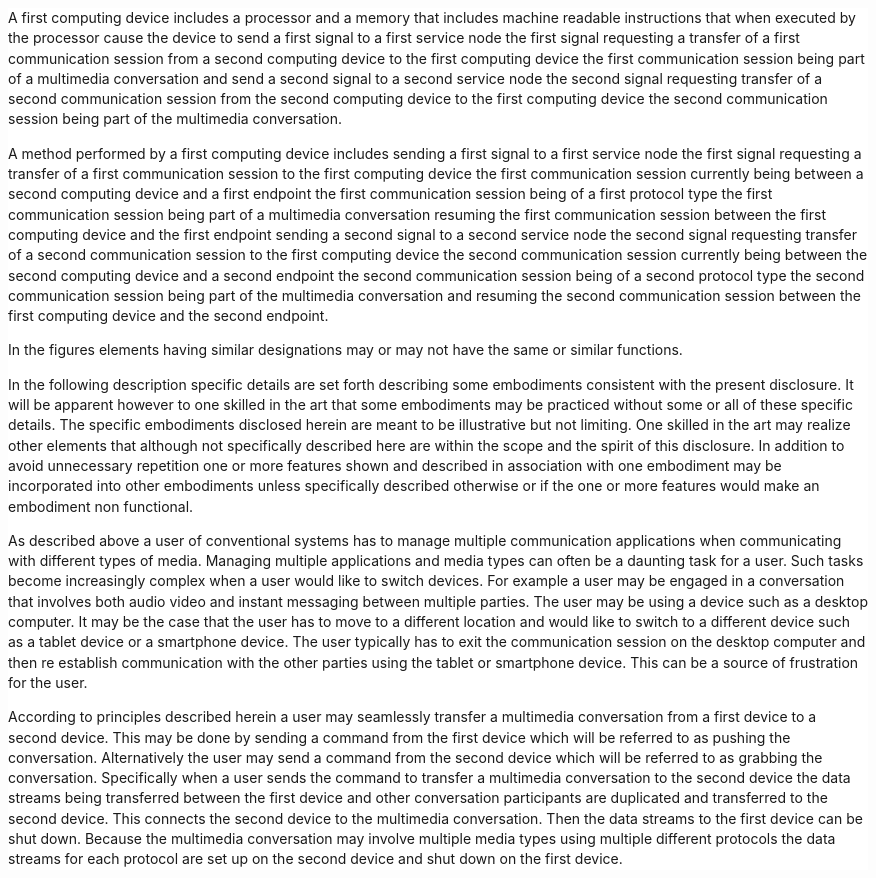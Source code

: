 A first computing device includes a processor and a memory that includes machine readable instructions that when executed by the processor cause the device to send a first signal to a first service node the first signal requesting a transfer of a first communication session from a second computing device to the first computing device the first communication session being part of a multimedia conversation and send a second signal to a second service node the second signal requesting transfer of a second communication session from the second computing device to the first computing device the second communication session being part of the multimedia conversation.

A method performed by a first computing device includes sending a first signal to a first service node the first signal requesting a transfer of a first communication session to the first computing device the first communication session currently being between a second computing device and a first endpoint the first communication session being of a first protocol type the first communication session being part of a multimedia conversation resuming the first communication session between the first computing device and the first endpoint sending a second signal to a second service node the second signal requesting transfer of a second communication session to the first computing device the second communication session currently being between the second computing device and a second endpoint the second communication session being of a second protocol type the second communication session being part of the multimedia conversation and resuming the second communication session between the first computing device and the second endpoint.

In the figures elements having similar designations may or may not have the same or similar functions.

In the following description specific details are set forth describing some embodiments consistent with the present disclosure. It will be apparent however to one skilled in the art that some embodiments may be practiced without some or all of these specific details. The specific embodiments disclosed herein are meant to be illustrative but not limiting. One skilled in the art may realize other elements that although not specifically described here are within the scope and the spirit of this disclosure. In addition to avoid unnecessary repetition one or more features shown and described in association with one embodiment may be incorporated into other embodiments unless specifically described otherwise or if the one or more features would make an embodiment non functional.

As described above a user of conventional systems has to manage multiple communication applications when communicating with different types of media. Managing multiple applications and media types can often be a daunting task for a user. Such tasks become increasingly complex when a user would like to switch devices. For example a user may be engaged in a conversation that involves both audio video and instant messaging between multiple parties. The user may be using a device such as a desktop computer. It may be the case that the user has to move to a different location and would like to switch to a different device such as a tablet device or a smartphone device. The user typically has to exit the communication session on the desktop computer and then re establish communication with the other parties using the tablet or smartphone device. This can be a source of frustration for the user.

According to principles described herein a user may seamlessly transfer a multimedia conversation from a first device to a second device. This may be done by sending a command from the first device which will be referred to as pushing the conversation. Alternatively the user may send a command from the second device which will be referred to as grabbing the conversation. Specifically when a user sends the command to transfer a multimedia conversation to the second device the data streams being transferred between the first device and other conversation participants are duplicated and transferred to the second device. This connects the second device to the multimedia conversation. Then the data streams to the first device can be shut down. Because the multimedia conversation may involve multiple media types using multiple different protocols the data streams for each protocol are set up on the second device and shut down on the first device.
